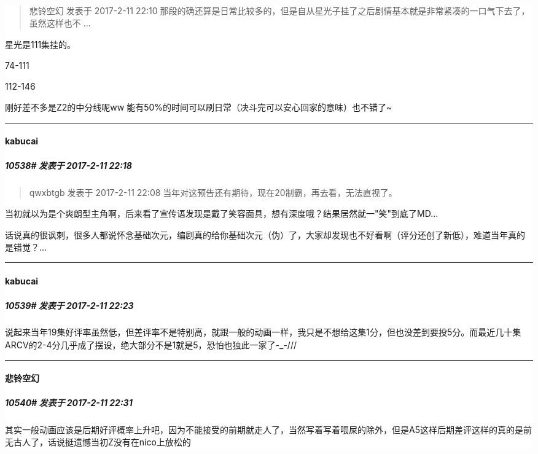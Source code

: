 

<blockquote>悲铃空幻 发表于 2017-2-11 22:10
那段的确还算是日常比较多的，但是自从星光子挂了之后剧情基本就是非常紧凑的一口气下去了，虽然这样也不 ...</blockquote>
星光是111集挂的。


74-111

112-146


刚好差不多是Z2的中分线呢ww 能有50%的时间可以刷日常（决斗完可以安心回家的意味）也不错了~







*****

####  kabucai  
##### 10538#       发表于 2017-2-11 22:18



<blockquote>qwxbtgb 发表于 2017-2-11 22:08
当年对这预告还有期待，现在20制霸，再去看，无法直视了。</blockquote>
当初就以为是个爽朗型主角啊，后来看了宣传语发现是戴了笑容面具，想有深度哦？结果居然就一"笑"到底了MD… 


话说真的很讽刺，很多人都说怀念基础次元，编剧真的给你基础次元（伪）了，大家却发现也不好看啊（评分还创了新低），难道当年真的是错觉？…







*****

####  kabucai  
##### 10539#       发表于 2017-2-11 22:23




说起来当年19集好评率虽然低，但差评率不是特别高，就跟一般的动画一样，我只是不想给这集1分，但也没差到要投5分。而最近几十集ARCV的2-4分几乎成了摆设，绝大部分不是1就是5，恐怕也独此一家了-_-///







*****

####  悲铃空幻  
##### 10540#       发表于 2017-2-11 22:31




其实一般动画应该是后期好评概率上升吧，因为不能接受的前期就走人了，当然写着写着喂屎的除外，但是A5这样后期差评这样的真的是前无古人了，话说挺遗憾当初Z没有在nico上放松的



